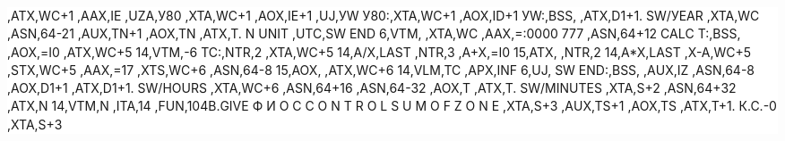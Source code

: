  ,АТХ,WС+1
 ,ААХ,IЕ
 ,UZА,У80
 ,ХТА,WС+1
 ,АОХ,IЕ+1
 ,UJ,УW
 У80:,ХТА,WС+1
 ,АОХ,ID+1
 УW:,ВSS,
 ,АТХ,D1+1. SW/УЕАR
 ,ХТА,WС
 ,АSN,64-21
 ,АUХ,ТN+1
 ,АОХ,ТN
 ,АТХ,Т. N UNIТ
 ,UТС,SW ЕND
 6,VТМ,
 ,ХТА,WС
 ,ААХ,=:0000 777
 ,АSN,64+12
 САLС Т:,ВSS,
 ,АОХ,=I0
 ,АТХ,WС+5
 14,VТМ,-6
 ТС:,NТR,2
 ,ХТА,WС+5
 14,А/Х,LАSТ
 ,NТR,3
 ,А+Х,=I0
 15,АТХ,
 ,NТR,2
 14,А*Х,LАSТ
 ,Х-А,WС+5
 ,SТХ,WС+5
 ,ААХ,=17
 ,ХТS,WС+6
 ,АSN,64-8
 15,АОХ,
 ,АТХ,WС+6
 14,VLМ,ТС
 ,АРХ,INF
 6,UJ,
 SW ЕND:,ВSS,
 ,АUХ,IZ
 ,АSN,64-8
 ,АОХ,D1+1
 ,АТХ,D1+1. SW/НОURS
 ,ХТА,WС+6
 ,АSN,64+16
 ,АSN,64-32
 ,АОХ,Т
 ,АТХ,Т. SW/МINUТЕS
 ,ХТА,S+2
 ,АSN,64+32
 ,АТХ,N
 14,VТМ,N
 ,IТА,14
 ,FUN,104В.GIVЕ  Ф И О
С   С О N Т R О L  S U М  О F  Z О N Е
 ,ХТА,S+3
 ,АUХ,ТS+1
 ,АОХ,ТS
 ,АТХ,Т+1. К.С.-0
 ,ХТА,S+3